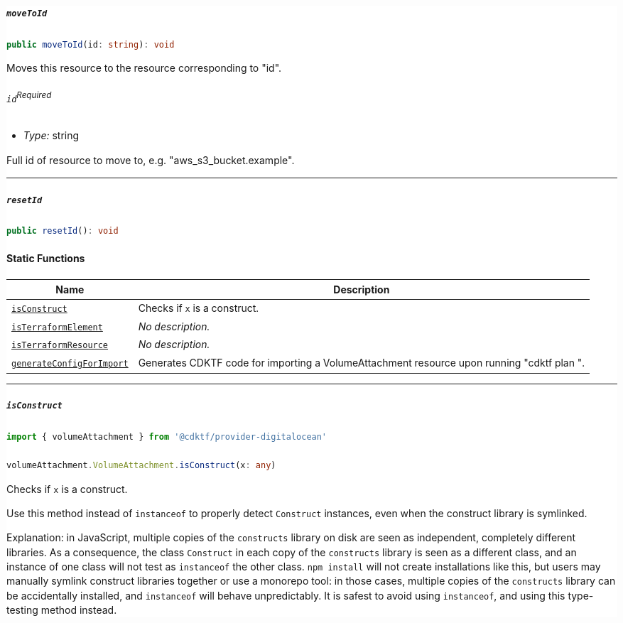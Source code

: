 
##### `moveToId` <a name="moveToId" id="@cdktf/provider-digitalocean.volumeAttachment.VolumeAttachment.moveToId"></a>

```typescript
public moveToId(id: string): void
```

Moves this resource to the resource corresponding to "id".

###### `id`<sup>Required</sup> <a name="id" id="@cdktf/provider-digitalocean.volumeAttachment.VolumeAttachment.moveToId.parameter.id"></a>

- *Type:* string

Full id of resource to move to, e.g. "aws_s3_bucket.example".

---

##### `resetId` <a name="resetId" id="@cdktf/provider-digitalocean.volumeAttachment.VolumeAttachment.resetId"></a>

```typescript
public resetId(): void
```

#### Static Functions <a name="Static Functions" id="Static Functions"></a>

| **Name** | **Description** |
| --- | --- |
| <code><a href="#@cdktf/provider-digitalocean.volumeAttachment.VolumeAttachment.isConstruct">isConstruct</a></code> | Checks if `x` is a construct. |
| <code><a href="#@cdktf/provider-digitalocean.volumeAttachment.VolumeAttachment.isTerraformElement">isTerraformElement</a></code> | *No description.* |
| <code><a href="#@cdktf/provider-digitalocean.volumeAttachment.VolumeAttachment.isTerraformResource">isTerraformResource</a></code> | *No description.* |
| <code><a href="#@cdktf/provider-digitalocean.volumeAttachment.VolumeAttachment.generateConfigForImport">generateConfigForImport</a></code> | Generates CDKTF code for importing a VolumeAttachment resource upon running "cdktf plan <stack-name>". |

---

##### `isConstruct` <a name="isConstruct" id="@cdktf/provider-digitalocean.volumeAttachment.VolumeAttachment.isConstruct"></a>

```typescript
import { volumeAttachment } from '@cdktf/provider-digitalocean'

volumeAttachment.VolumeAttachment.isConstruct(x: any)
```

Checks if `x` is a construct.

Use this method instead of `instanceof` to properly detect `Construct`
instances, even when the construct library is symlinked.

Explanation: in JavaScript, multiple copies of the `constructs` library on
disk are seen as independent, completely different libraries. As a
consequence, the class `Construct` in each copy of the `constructs` library
is seen as a different class, and an instance of one class will not test as
`instanceof` the other class. `npm install` will not create installations
like this, but users may manually symlink construct libraries together or
use a monorepo tool: in those cases, multiple copies of the `constructs`
library can be accidentally installed, and `instanceof` will behave
unpredictably. It is safest to avoid using `instanceof`, and using
this type-testing method instead.
